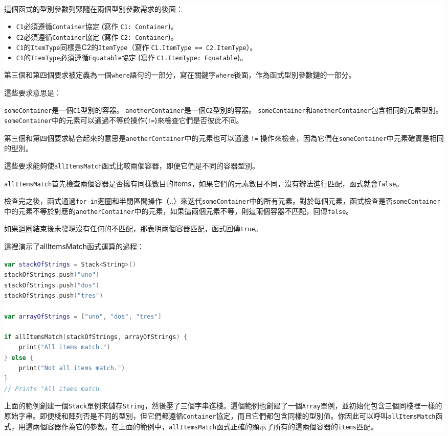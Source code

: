 這個函式的型別參數列緊隨在兩個型別參數需求的後面：

- `C1`必須遵循`Container`協定 (寫作 `C1: Container`)。
- `C2`必須遵循`Container`協定 (寫作 `C2: Container`)。
- `C1`的`ItemType`同樣是C2的`ItemType`（寫作 `C1.ItemType == C2.ItemType`）。
- `C1`的`ItemType`必須遵循`Equatable`協定 (寫作 `C1.ItemType: Equatable`)。

第三個和第四個要求被定義為一個`where`語句的一部分，寫在關鍵字`where`後面，作為函式型別參數鏈的一部分。

這些要求意思是：

`someContainer`是一個`C1`型別的容器。
`anotherContainer`是一個`C2`型別的容器。
`someContainer`和`anotherContainer`包含相同的元素型別。
`someContainer`中的元素可以通過不等於操作(`!=`)來檢查它們是否彼此不同。

第三個和第四個要求結合起來的意思是`anotherContainer`中的元素也可以通過 `!=` 操作來檢查，因為它們在`someContainer`中元素確實是相同的型別。

這些要求能夠使`allItemsMatch`函式比較兩個容器，即便它們是不同的容器型別。

`allItemsMatch`首先檢查兩個容器是否擁有同樣數目的items，如果它們的元素數目不同，沒有辦法進行匹配，函式就會`false`。

檢查完之後，函式通過`for-in`迴圈和半閉區間操作（..）來迭代`someContainer`中的所有元素。對於每個元素，函式檢查是否`someContainer`中的元素不等於對應的`anotherContainer`中的元素，如果這兩個元素不等，則這兩個容器不匹配，回傳`false`。

如果迴圈結束後未發現沒有任何的不匹配，那表明兩個容器匹配，函式回傳`true`。

這裡演示了allItemsMatch函式運算的過程：

```swift
var stackOfStrings = Stack<String>()
stackOfStrings.push("uno")
stackOfStrings.push("dos")
stackOfStrings.push("tres")

var arrayOfStrings = ["uno", "dos", "tres"]

if allItemsMatch(stackOfStrings, arrayOfStrings) {
    print("All items match.")
} else {
    print("Not all items match.")
}
// Prints "All items match.
```

 上面的範例創建一個`Stack`單例來儲存`String`，然後壓了三個字串進棧。這個範例也創建了一個`Array`單例，並初始化包含三個同棧裡一樣的原始字串。即便棧和陣列否是不同的型別，但它們都遵循`Container`協定，而且它們都包含同樣的型別值。你因此可以呼叫`allItemsMatch`函式，用這兩個容器作為它的參數。在上面的範例中，`allItemsMatch`函式正確的顯示了所有的這兩個容器的`items`匹配。

  
